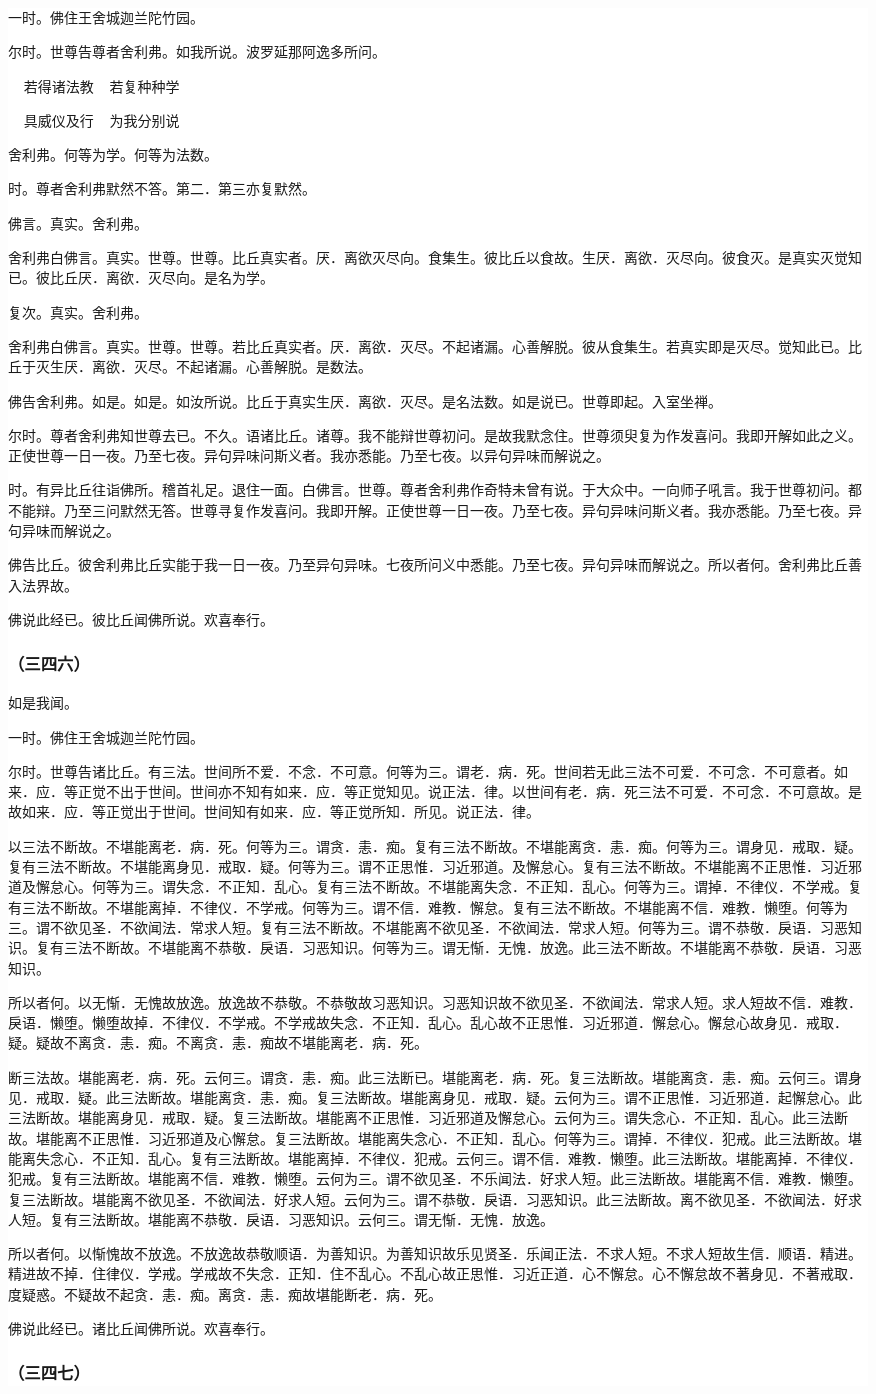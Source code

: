一时。佛住王舍城迦兰陀竹园。

尔时。世尊告尊者舍利弗。如我所说。波罗延那阿逸多所问。

&nbsp;&nbsp;&nbsp;&nbsp;若得诸法教&nbsp;&nbsp;&nbsp;&nbsp;若复种种学

&nbsp;&nbsp;&nbsp;&nbsp;具威仪及行&nbsp;&nbsp;&nbsp;&nbsp;为我分别说

舍利弗。何等为学。何等为法数。

时。尊者舍利弗默然不答。第二．第三亦复默然。

佛言。真实。舍利弗。

舍利弗白佛言。真实。世尊。世尊。比丘真实者。厌．离欲灭尽向。食集生。彼比丘以食故。生厌．离欲．灭尽向。彼食灭。是真实灭觉知已。彼比丘厌．离欲．灭尽向。是名为学。

复次。真实。舍利弗。

舍利弗白佛言。真实。世尊。世尊。若比丘真实者。厌．离欲．灭尽。不起诸漏。心善解脱。彼从食集生。若真实即是灭尽。觉知此已。比丘于灭生厌．离欲．灭尽。不起诸漏。心善解脱。是数法。

佛告舍利弗。如是。如是。如汝所说。比丘于真实生厌．离欲．灭尽。是名法数。如是说已。世尊即起。入室坐禅。

尔时。尊者舍利弗知世尊去已。不久。语诸比丘。诸尊。我不能辩世尊初问。是故我默念住。世尊须臾复为作发喜问。我即开解如此之义。正使世尊一日一夜。乃至七夜。异句异味问斯义者。我亦悉能。乃至七夜。以异句异味而解说之。

时。有异比丘往诣佛所。稽首礼足。退住一面。白佛言。世尊。尊者舍利弗作奇特未曾有说。于大众中。一向师子吼言。我于世尊初问。都不能辩。乃至三问默然无答。世尊寻复作发喜问。我即开解。正使世尊一日一夜。乃至七夜。异句异味问斯义者。我亦悉能。乃至七夜。异句异味而解说之。

佛告比丘。彼舍利弗比丘实能于我一日一夜。乃至异句异味。七夜所问义中悉能。乃至七夜。异句异味而解说之。所以者何。舍利弗比丘善入法界故。

佛说此经已。彼比丘闻佛所说。欢喜奉行。

### （三四六）

如是我闻。

一时。佛住王舍城迦兰陀竹园。

尔时。世尊告诸比丘。有三法。世间所不爱．不念．不可意。何等为三。谓老．病．死。世间若无此三法不可爱．不可念．不可意者。如来．应．等正觉不出于世间。世间亦不知有如来．应．等正觉知见。说正法．律。以世间有老．病．死三法不可爱．不可念．不可意故。是故如来．应．等正觉出于世间。世间知有如来．应．等正觉所知．所见。说正法．律。

以三法不断故。不堪能离老．病．死。何等为三。谓贪．恚．痴。复有三法不断故。不堪能离贪．恚．痴。何等为三。谓身见．戒取．疑。复有三法不断故。不堪能离身见．戒取．疑。何等为三。谓不正思惟．习近邪道。及懈怠心。复有三法不断故。不堪能离不正思惟．习近邪道及懈怠心。何等为三。谓失念．不正知．乱心。复有三法不断故。不堪能离失念．不正知．乱心。何等为三。谓掉．不律仪．不学戒。复有三法不断故。不堪能离掉．不律仪．不学戒。何等为三。谓不信．难教．懈怠。复有三法不断故。不堪能离不信．难教．懒堕。何等为三。谓不欲见圣．不欲闻法．常求人短。复有三法不断故。不堪能离不欲见圣．不欲闻法．常求人短。何等为三。谓不恭敬．戾语．习恶知识。复有三法不断故。不堪能离不恭敬．戾语．习恶知识。何等为三。谓无惭．无愧．放逸。此三法不断故。不堪能离不恭敬．戾语．习恶知识。

所以者何。以无惭．无愧故放逸。放逸故不恭敬。不恭敬故习恶知识。习恶知识故不欲见圣．不欲闻法．常求人短。求人短故不信．难教．戾语．懒堕。懒堕故掉．不律仪．不学戒。不学戒故失念．不正知．乱心。乱心故不正思惟．习近邪道．懈怠心。懈怠心故身见．戒取．疑。疑故不离贪．恚．痴。不离贪．恚．痴故不堪能离老．病．死。

断三法故。堪能离老．病．死。云何三。谓贪．恚．痴。此三法断已。堪能离老．病．死。复三法断故。堪能离贪．恚．痴。云何三。谓身见．戒取．疑。此三法断故。堪能离贪．恚．痴。复三法断故。堪能离身见．戒取．疑。云何为三。谓不正思惟．习近邪道．起懈怠心。此三法断故。堪能离身见．戒取．疑。复三法断故。堪能离不正思惟．习近邪道及懈怠心。云何为三。谓失念心．不正知．乱心。此三法断故。堪能离不正思惟．习近邪道及心懈怠。复三法断故。堪能离失念心．不正知．乱心。何等为三。谓掉．不律仪．犯戒。此三法断故。堪能离失念心．不正知．乱心。复有三法断故。堪能离掉．不律仪．犯戒。云何三。谓不信．难教．懒堕。此三法断故。堪能离掉．不律仪．犯戒。复有三法断故。堪能离不信．难教．懒堕。云何为三。谓不欲见圣．不乐闻法．好求人短。此三法断故。堪能离不信．难教．懒堕。复三法断故。堪能离不欲见圣．不欲闻法．好求人短。云何为三。谓不恭敬．戾语．习恶知识。此三法断故。离不欲见圣．不欲闻法．好求人短。复有三法断故。堪能离不恭敬．戾语．习恶知识。云何三。谓无惭．无愧．放逸。

所以者何。以惭愧故不放逸。不放逸故恭敬顺语．为善知识。为善知识故乐见贤圣．乐闻正法．不求人短。不求人短故生信．顺语．精进。精进故不掉．住律仪．学戒。学戒故不失念．正知．住不乱心。不乱心故正思惟．习近正道．心不懈怠。心不懈怠故不著身见．不著戒取．度疑惑。不疑故不起贪．恚．痴。离贪．恚．痴故堪能断老．病．死。

佛说此经已。诸比丘闻佛所说。欢喜奉行。

### （三四七）
